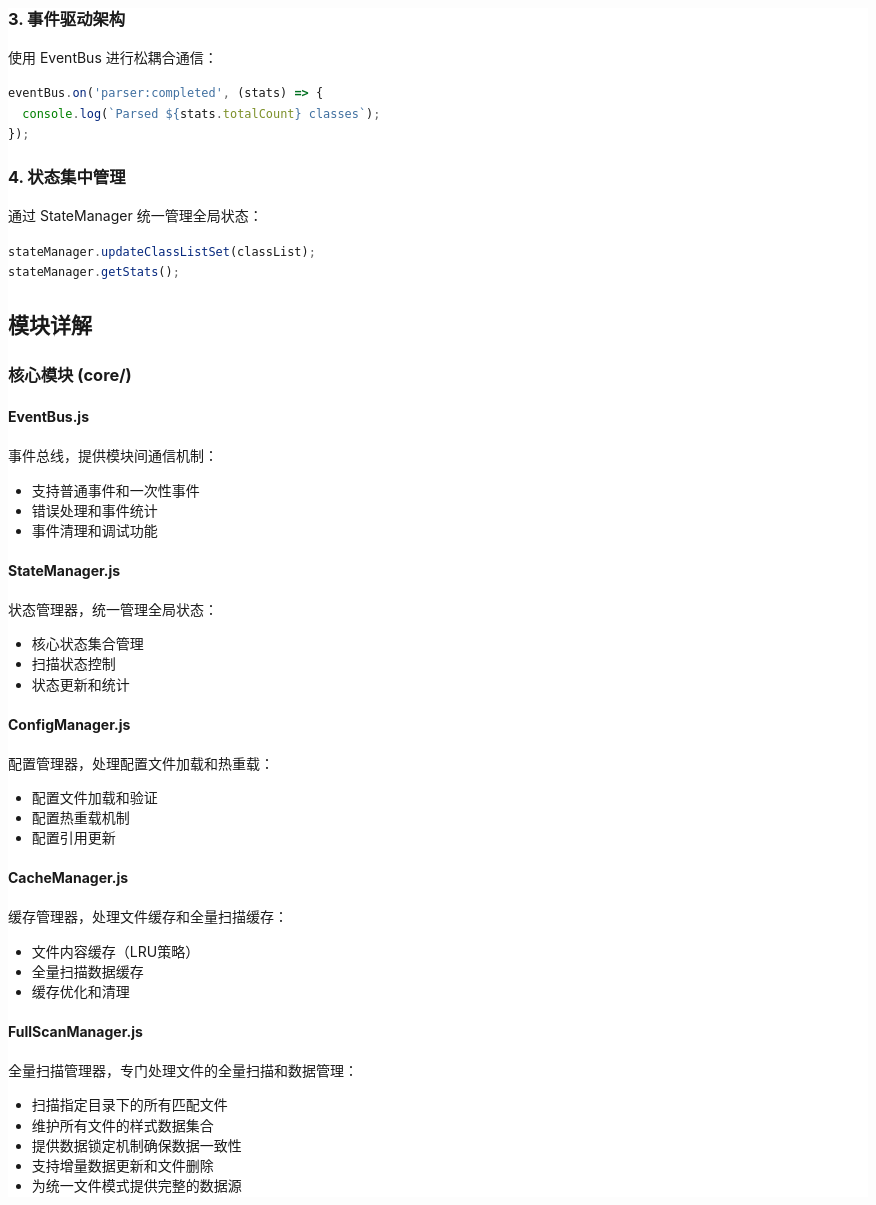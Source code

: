 ### 3. 事件驱动架构
使用 EventBus 进行松耦合通信：
```javascript
eventBus.on('parser:completed', (stats) => {
  console.log(`Parsed ${stats.totalCount} classes`);
});
```

### 4. 状态集中管理
通过 StateManager 统一管理全局状态：
```javascript
stateManager.updateClassListSet(classList);
stateManager.getStats();
```

## 模块详解

### 核心模块 (core/)

#### EventBus.js
事件总线，提供模块间通信机制：
- 支持普通事件和一次性事件
- 错误处理和事件统计
- 事件清理和调试功能

#### StateManager.js
状态管理器，统一管理全局状态：
- 核心状态集合管理
- 扫描状态控制
- 状态更新和统计

#### ConfigManager.js
配置管理器，处理配置文件加载和热重载：
- 配置文件加载和验证
- 配置热重载机制
- 配置引用更新

#### CacheManager.js
缓存管理器，处理文件缓存和全量扫描缓存：
- 文件内容缓存（LRU策略）
- 全量扫描数据缓存
- 缓存优化和清理

#### FullScanManager.js
全量扫描管理器，专门处理文件的全量扫描和数据管理：
- 扫描指定目录下的所有匹配文件
- 维护所有文件的样式数据集合
- 提供数据锁定机制确保数据一致性
- 支持增量数据更新和文件删除
- 为统一文件模式提供完整的数据源
